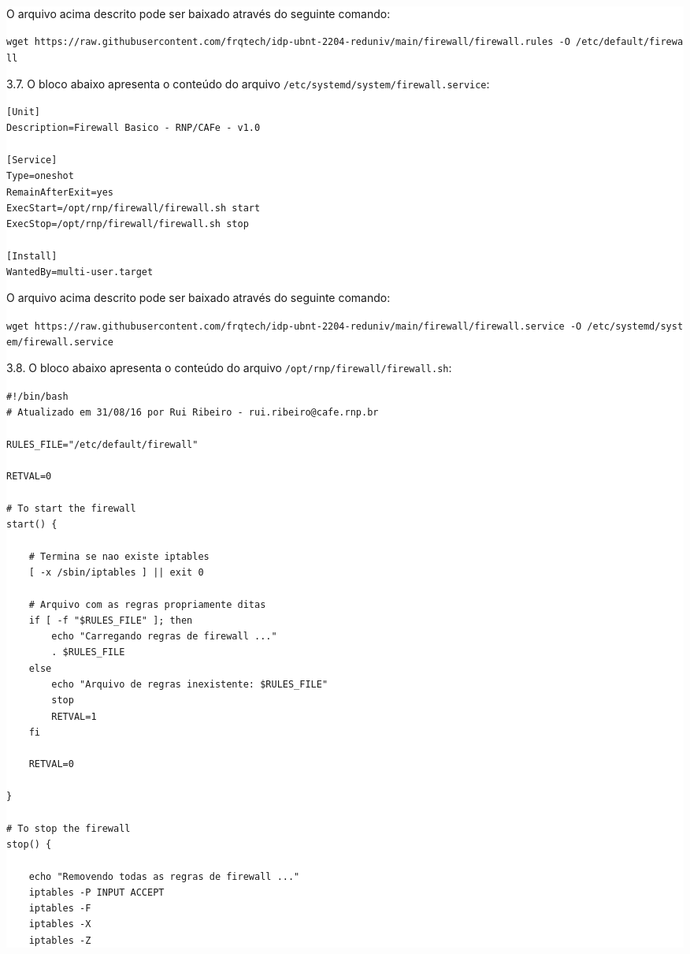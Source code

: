 O arquivo acima descrito pode ser baixado através do seguinte comando:

```
wget https://raw.githubusercontent.com/frqtech/idp-ubnt-2204-reduniv/main/firewall/firewall.rules -O /etc/default/firewall
```

3.7. O bloco abaixo apresenta o conteúdo do arquivo `/etc/systemd/system/firewall.service`:

```
[Unit]
Description=Firewall Basico - RNP/CAFe - v1.0
 
[Service]
Type=oneshot
RemainAfterExit=yes
ExecStart=/opt/rnp/firewall/firewall.sh start
ExecStop=/opt/rnp/firewall/firewall.sh stop
 
[Install]
WantedBy=multi-user.target
```

O arquivo acima descrito pode ser baixado através do seguinte comando:

```
wget https://raw.githubusercontent.com/frqtech/idp-ubnt-2204-reduniv/main/firewall/firewall.service -O /etc/systemd/system/firewall.service
```

3.8. O bloco abaixo apresenta o conteúdo do arquivo `/opt/rnp/firewall/firewall.sh`:

```
#!/bin/bash
# Atualizado em 31/08/16 por Rui Ribeiro - rui.ribeiro@cafe.rnp.br
 
RULES_FILE="/etc/default/firewall"
 
RETVAL=0
 
# To start the firewall
start() {
 
    # Termina se nao existe iptables
    [ -x /sbin/iptables ] || exit 0
 
    # Arquivo com as regras propriamente ditas
    if [ -f "$RULES_FILE" ]; then
        echo "Carregando regras de firewall ..."
        . $RULES_FILE
    else
        echo "Arquivo de regras inexistente: $RULES_FILE"
        stop
        RETVAL=1
    fi
 
    RETVAL=0
 
}
 
# To stop the firewall
stop() {
 
    echo "Removendo todas as regras de firewall ..."
    iptables -P INPUT ACCEPT
    iptables -F
    iptables -X
    iptables -Z
```